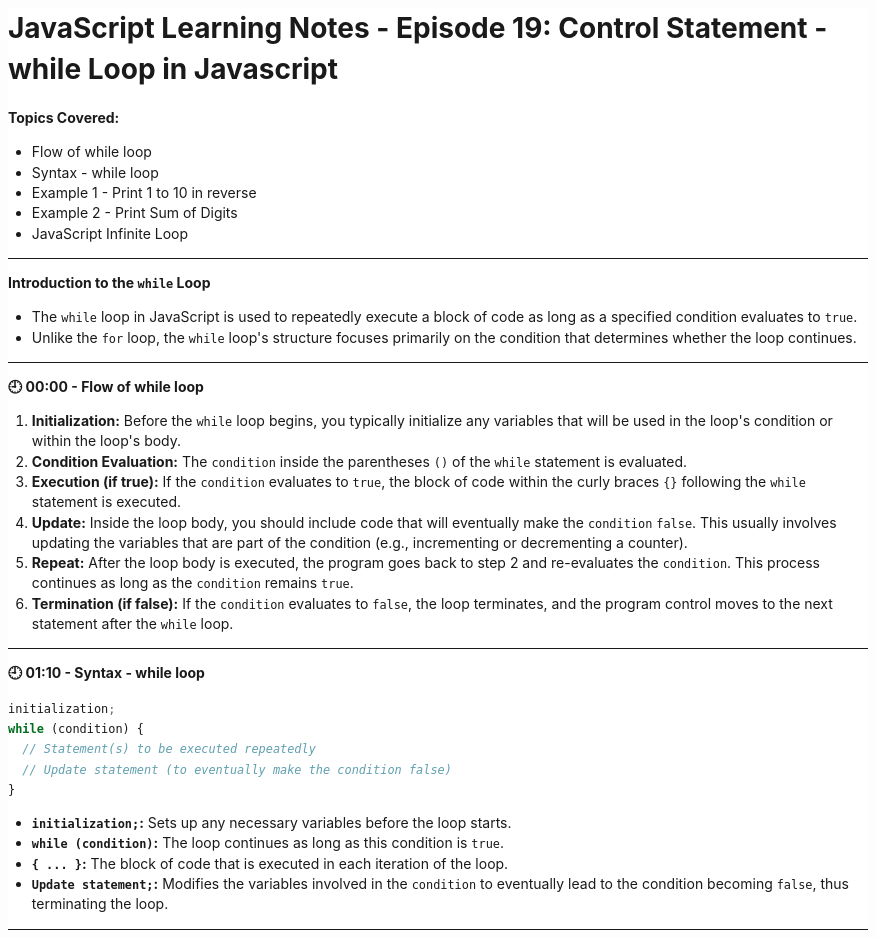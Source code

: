 


# JavaScript Learning Notes - Episode 19: Control Statement - while Loop in Javascript



**Topics Covered:**

* Flow of while loop
* Syntax - while loop
* Example 1 - Print 1 to 10 in reverse
* Example 2 - Print Sum of Digits
* JavaScript Infinite Loop

---

**Introduction to the `while` Loop**

* The `while` loop in JavaScript is used to repeatedly execute a block of code as long as a specified condition evaluates to `true`.
* Unlike the `for` loop, the `while` loop's structure focuses primarily on the condition that determines whether the loop continues.

---

**🕘 00:00 - Flow of while loop**

1. **Initialization:** Before the `while` loop begins, you typically initialize any variables that will be used in the loop's condition or within the loop's body.
2. **Condition Evaluation:** The `condition` inside the parentheses `()` of the `while` statement is evaluated.
3. **Execution (if true):** If the `condition` evaluates to `true`, the block of code within the curly braces `{}` following the `while` statement is executed.
4. **Update:** Inside the loop body, you should include code that will eventually make the `condition` `false`. This usually involves updating the variables that are part of the condition (e.g., incrementing or decrementing a counter).
5. **Repeat:** After the loop body is executed, the program goes back to step 2 and re-evaluates the `condition`. This process continues as long as the `condition` remains `true`.
6. **Termination (if false):** If the `condition` evaluates to `false`, the loop terminates, and the program control moves to the next statement after the `while` loop.

---

**🕘 01:10 - Syntax - while loop**

```javascript
initialization;
while (condition) {
  // Statement(s) to be executed repeatedly
  // Update statement (to eventually make the condition false)
}
```

* **`initialization;`:** Sets up any necessary variables before the loop starts.
* **`while (condition)`:** The loop continues as long as this condition is `true`.
* **`{ ... }`:** The block of code that is executed in each iteration of the loop.
* **`Update statement;`:** Modifies the variables involved in the `condition` to eventually lead to the condition becoming `false`, thus terminating the loop.

---